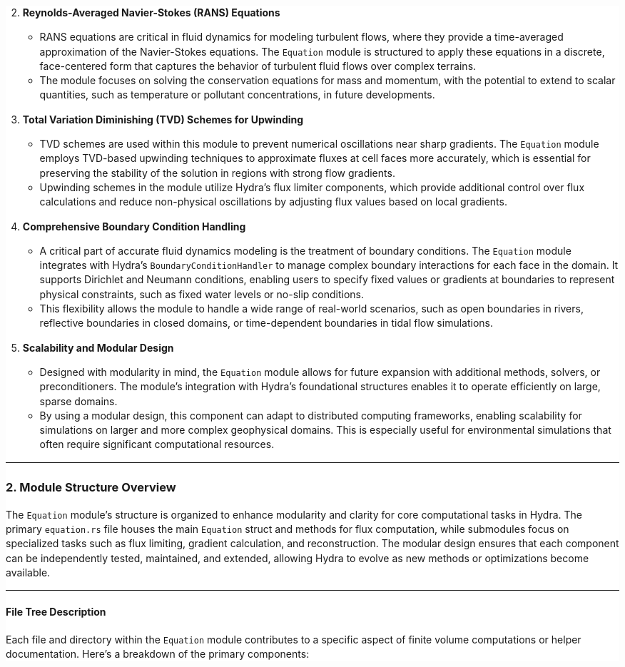 2. **Reynolds-Averaged Navier-Stokes (RANS) Equations**
   - RANS equations are critical in fluid dynamics for modeling turbulent flows, where they provide a time-averaged approximation of the Navier-Stokes equations. The `Equation` module is structured to apply these equations in a discrete, face-centered form that captures the behavior of turbulent fluid flows over complex terrains.
   - The module focuses on solving the conservation equations for mass and momentum, with the potential to extend to scalar quantities, such as temperature or pollutant concentrations, in future developments.

3. **Total Variation Diminishing (TVD) Schemes for Upwinding**
   - TVD schemes are used within this module to prevent numerical oscillations near sharp gradients. The `Equation` module employs TVD-based upwinding techniques to approximate fluxes at cell faces more accurately, which is essential for preserving the stability of the solution in regions with strong flow gradients.
   - Upwinding schemes in the module utilize Hydra’s flux limiter components, which provide additional control over flux calculations and reduce non-physical oscillations by adjusting flux values based on local gradients.

4. **Comprehensive Boundary Condition Handling**
   - A critical part of accurate fluid dynamics modeling is the treatment of boundary conditions. The `Equation` module integrates with Hydra’s `BoundaryConditionHandler` to manage complex boundary interactions for each face in the domain. It supports Dirichlet and Neumann conditions, enabling users to specify fixed values or gradients at boundaries to represent physical constraints, such as fixed water levels or no-slip conditions.
   - This flexibility allows the module to handle a wide range of real-world scenarios, such as open boundaries in rivers, reflective boundaries in closed domains, or time-dependent boundaries in tidal flow simulations.

5. **Scalability and Modular Design**
   - Designed with modularity in mind, the `Equation` module allows for future expansion with additional methods, solvers, or preconditioners. The module’s integration with Hydra’s foundational structures enables it to operate efficiently on large, sparse domains.
   - By using a modular design, this component can adapt to distributed computing frameworks, enabling scalability for simulations on larger and more complex geophysical domains. This is especially useful for environmental simulations that often require significant computational resources.

---

### 2. Module Structure Overview

The `Equation` module’s structure is organized to enhance modularity and clarity for core computational tasks in Hydra. The primary `equation.rs` file houses the main `Equation` struct and methods for flux computation, while submodules focus on specialized tasks such as flux limiting, gradient calculation, and reconstruction. The modular design ensures that each component can be independently tested, maintained, and extended, allowing Hydra to evolve as new methods or optimizations become available. 

---

#### File Tree Description

Each file and directory within the `Equation` module contributes to a specific aspect of finite volume computations or helper documentation. Here’s a breakdown of the primary components:
